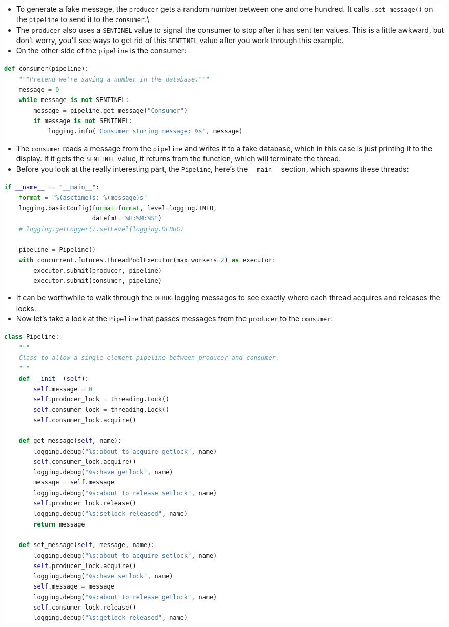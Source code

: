 - To generate a fake message, the `producer` gets a random number between one and one hundred. It calls `.set_message()` on the `pipeline` to send it to the `consumer`.\
- The `producer` also uses a `SENTINEL` value to signal the consumer to stop after it has sent ten values. This is a little awkward, but don’t worry, you’ll see ways to get rid of this `SENTINEL` value after you work through this example.
- On the other side of the `pipeline` is the consumer:
```python
def consumer(pipeline):
    """Pretend we're saving a number in the database."""
    message = 0
    while message is not SENTINEL:
        message = pipeline.get_message("Consumer")
        if message is not SENTINEL:
            logging.info("Consumer storing message: %s", message)
```
- The `consumer` reads a message from the `pipeline` and writes it to a fake database, which in this case is just printing it to the display. If it gets the `SENTINEL` value, it returns from the function, which will terminate the thread.
- Before you look at the really interesting part, the `Pipeline`, here’s the `__main__` section, which spawns these threads:
```python
if __name__ == "__main__":
    format = "%(asctime)s: %(message)s"
    logging.basicConfig(format=format, level=logging.INFO,
                        datefmt="%H:%M:%S")
    # logging.getLogger().setLevel(logging.DEBUG)

    pipeline = Pipeline()
    with concurrent.futures.ThreadPoolExecutor(max_workers=2) as executor:
        executor.submit(producer, pipeline)
        executor.submit(consumer, pipeline)
```
- It can be worthwhile to walk through the `DEBUG` logging messages to see exactly where each thread acquires and releases the locks.
- Now let’s take a look at the `Pipeline` that passes messages from the `producer` to the `consumer`:
```python
class Pipeline:
    """
    Class to allow a single element pipeline between producer and consumer.
    """
    def __init__(self):
        self.message = 0
        self.producer_lock = threading.Lock()
        self.consumer_lock = threading.Lock()
        self.consumer_lock.acquire()

    def get_message(self, name):
        logging.debug("%s:about to acquire getlock", name)
        self.consumer_lock.acquire()
        logging.debug("%s:have getlock", name)
        message = self.message
        logging.debug("%s:about to release setlock", name)
        self.producer_lock.release()
        logging.debug("%s:setlock released", name)
        return message

    def set_message(self, message, name):
        logging.debug("%s:about to acquire setlock", name)
        self.producer_lock.acquire()
        logging.debug("%s:have setlock", name)
        self.message = message
        logging.debug("%s:about to release getlock", name)
        self.consumer_lock.release()
        logging.debug("%s:getlock released", name)
```